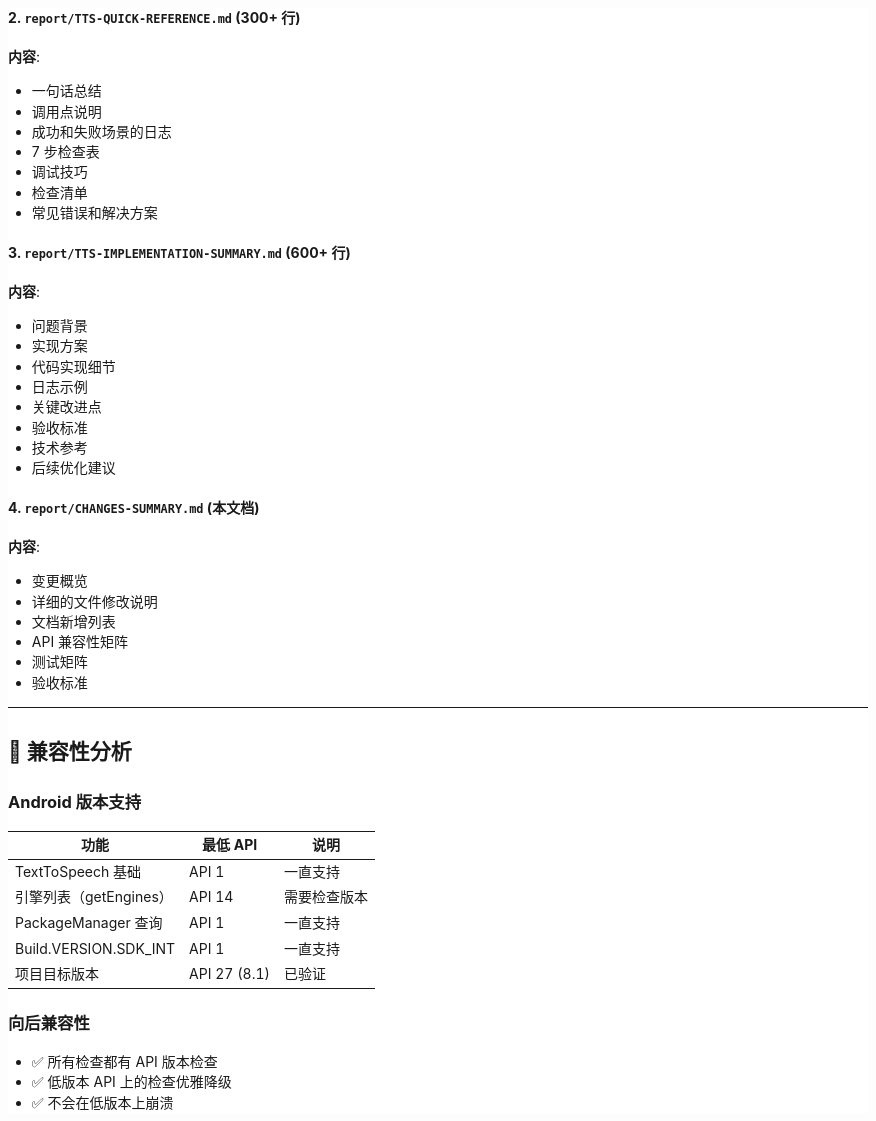 #### 2. `report/TTS-QUICK-REFERENCE.md` (300+ 行)
**内容**:
- 一句话总结
- 调用点说明
- 成功和失败场景的日志
- 7 步检查表
- 调试技巧
- 检查清单
- 常见错误和解决方案

#### 3. `report/TTS-IMPLEMENTATION-SUMMARY.md` (600+ 行)
**内容**:
- 问题背景
- 实现方案
- 代码实现细节
- 日志示例
- 关键改进点
- 验收标准
- 技术参考
- 后续优化建议

#### 4. `report/CHANGES-SUMMARY.md` (本文档)
**内容**:
- 变更概览
- 详细的文件修改说明
- 文档新增列表
- API 兼容性矩阵
- 测试矩阵
- 验收标准

---

## 🔀 兼容性分析

### Android 版本支持

| 功能 | 最低 API | 说明 |
|------|---------|------|
| TextToSpeech 基础 | API 1 | 一直支持 |
| 引擎列表（getEngines） | API 14 | 需要检查版本 |
| PackageManager 查询 | API 1 | 一直支持 |
| Build.VERSION.SDK_INT | API 1 | 一直支持 |
| 项目目标版本 | API 27 (8.1) | 已验证 |

### 向后兼容性
- ✅ 所有检查都有 API 版本检查
- ✅ 低版本 API 上的检查优雅降级
- ✅ 不会在低版本上崩溃
